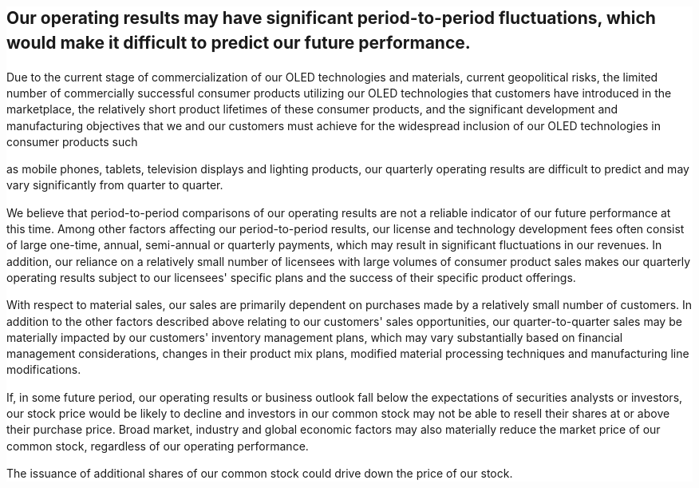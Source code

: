 Our operating results may have significant period-to-period fluctuations, which would make it difficult to predict our future performance.
------------------------------------------------------------------------------------------------------------------------------------------

Due to the current stage of commercialization of our OLED technologies and materials, current geopolitical risks, the limited number of commercially successful consumer products utilizing our OLED technologies that customers have introduced in the marketplace, the relatively short product lifetimes of these consumer products, and the significant development and manufacturing objectives that we and our customers must achieve for the widespread inclusion of our OLED technologies in consumer products such

as mobile phones, tablets, television displays and lighting products, our quarterly operating results are difficult to predict and may vary significantly from quarter to quarter.

We believe that period-to-period comparisons of our operating results are not a reliable indicator of our future performance at this time. Among other factors affecting our period-to-period results, our license and technology development fees often consist of large one-time, annual, semi-annual or quarterly payments, which may result in significant fluctuations in our revenues. In addition, our reliance on a relatively small number of licensees with large volumes of consumer product sales makes our quarterly operating results subject to our licensees' specific plans and the success of their specific product offerings.

With respect to material sales, our sales are primarily dependent on purchases made by a relatively small number of customers. In addition to the other factors described above relating to our customers' sales opportunities, our quarter-to-quarter sales may be materially impacted by our customers' inventory management plans, which may vary substantially based on financial management considerations, changes in their product mix plans, modified material processing techniques and manufacturing line modifications.

If, in some future period, our operating results or business outlook fall below the expectations of securities analysts or investors, our stock price would be likely to decline and investors in our common stock may not be able to resell their shares at or above their purchase price. Broad market, industry and global economic factors may also materially reduce the market price of our common stock, regardless of our operating performance.

The issuance of additional shares of our common stock could drive down the price of our stock.
